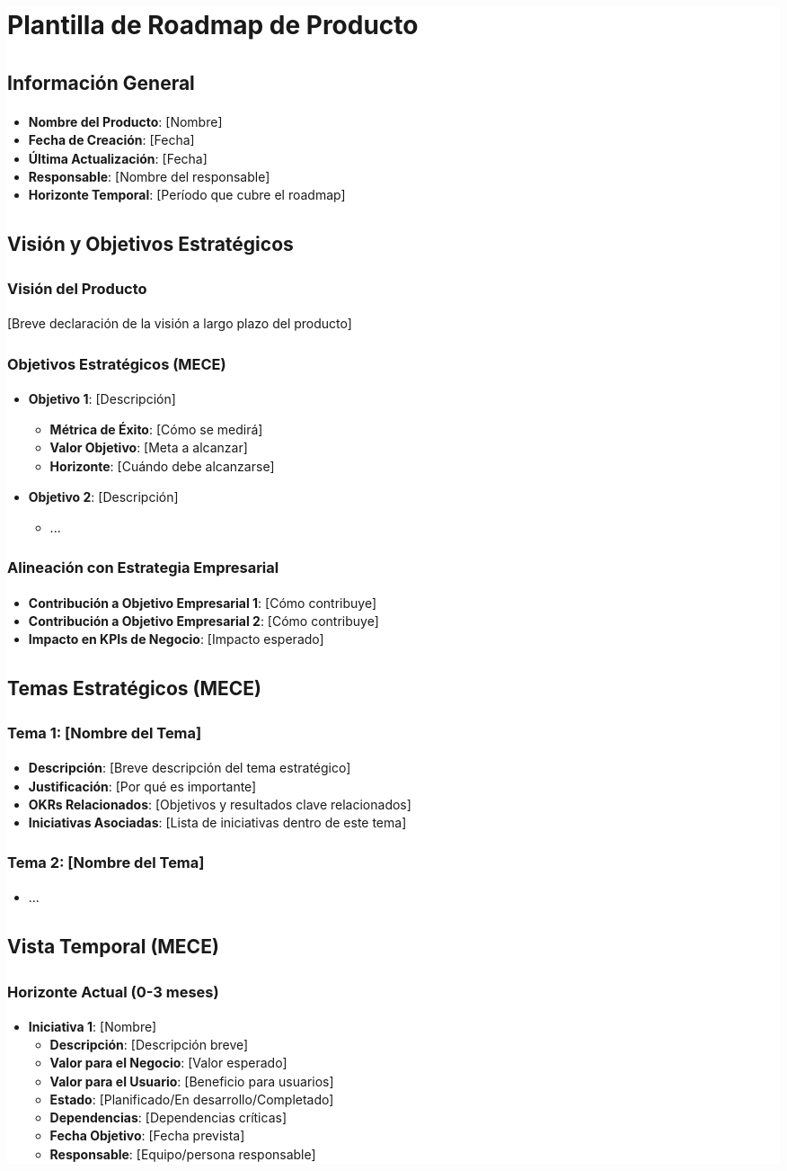 # Plantilla de Roadmap de Producto

## Información General
- **Nombre del Producto**: [Nombre]
- **Fecha de Creación**: [Fecha]
- **Última Actualización**: [Fecha]
- **Responsable**: [Nombre del responsable]
- **Horizonte Temporal**: [Período que cubre el roadmap]

## Visión y Objetivos Estratégicos

### Visión del Producto
[Breve declaración de la visión a largo plazo del producto]

### Objetivos Estratégicos (MECE)
- **Objetivo 1**: [Descripción]
  - **Métrica de Éxito**: [Cómo se medirá]
  - **Valor Objetivo**: [Meta a alcanzar]
  - **Horizonte**: [Cuándo debe alcanzarse]
  
- **Objetivo 2**: [Descripción]
  - ...

### Alineación con Estrategia Empresarial
- **Contribución a Objetivo Empresarial 1**: [Cómo contribuye]
- **Contribución a Objetivo Empresarial 2**: [Cómo contribuye]
- **Impacto en KPIs de Negocio**: [Impacto esperado]

## Temas Estratégicos (MECE)

### Tema 1: [Nombre del Tema]
- **Descripción**: [Breve descripción del tema estratégico]
- **Justificación**: [Por qué es importante]
- **OKRs Relacionados**: [Objetivos y resultados clave relacionados]
- **Iniciativas Asociadas**: [Lista de iniciativas dentro de este tema]

### Tema 2: [Nombre del Tema]
- ...

## Vista Temporal (MECE)

### Horizonte Actual (0-3 meses)
- **Iniciativa 1**: [Nombre]
  - **Descripción**: [Descripción breve]
  - **Valor para el Negocio**: [Valor esperado]
  - **Valor para el Usuario**: [Beneficio para usuarios]
  - **Estado**: [Planificado/En desarrollo/Completado]
  - **Dependencias**: [Dependencias críticas]
  - **Fecha Objetivo**: [Fecha prevista]
  - **Responsable**: [Equipo/persona responsable]
  